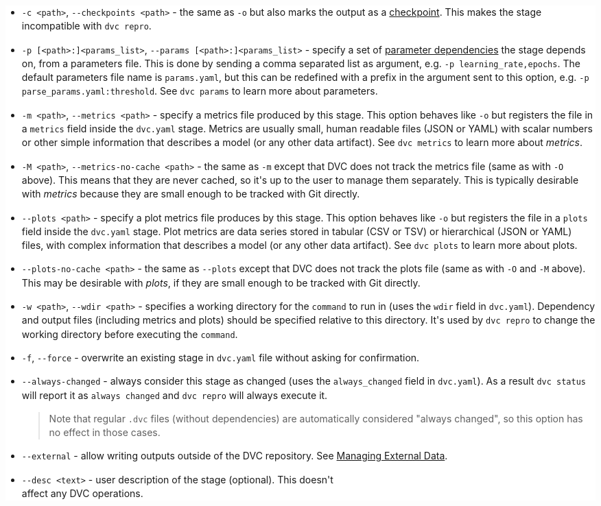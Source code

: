 - `-c <path>`, `--checkpoints <path>` - the same as `-o` but also marks the
  output as a [checkpoint](/doc/command-reference/exp/run#checkpoints). This
  makes the stage incompatible with `dvc repro`.

- `-p [<path>:]<params_list>`, `--params [<path>:]<params_list>` - specify a set
  of [parameter dependencies](/doc/command-reference/params) the stage depends
  on, from a parameters file. This is done by sending a comma separated list as
  argument, e.g. `-p learning_rate,epochs`. The default parameters file name is
  `params.yaml`, but this can be redefined with a prefix in the argument sent to
  this option, e.g. `-p parse_params.yaml:threshold`. See `dvc params` to learn
  more about parameters.

- `-m <path>`, `--metrics <path>` - specify a metrics file produced by this
  stage. This option behaves like `-o` but registers the file in a `metrics`
  field inside the `dvc.yaml` stage. Metrics are usually small, human readable
  files (JSON or YAML) with scalar numbers or other simple information that
  describes a model (or any other data artifact). See `dvc metrics` to learn
  more about _metrics_.

- `-M <path>`, `--metrics-no-cache <path>` - the same as `-m` except that DVC
  does not track the metrics file (same as with `-O` above). This means that
  they are never cached, so it's up to the user to manage them separately. This
  is typically desirable with _metrics_ because they are small enough to be
  tracked with Git directly.

- `--plots <path>` - specify a plot metrics file produces by this stage. This
  option behaves like `-o` but registers the file in a `plots` field inside the
  `dvc.yaml` stage. Plot metrics are data series stored in tabular (CSV or TSV)
  or hierarchical (JSON or YAML) files, with complex information that describes
  a model (or any other data artifact). See `dvc plots` to learn more about
  plots.

- `--plots-no-cache <path>` - the same as `--plots` except that DVC does not
  track the plots file (same as with `-O` and `-M` above). This may be desirable
  with _plots_, if they are small enough to be tracked with Git directly.

- `-w <path>`, `--wdir <path>` - specifies a working directory for the `command`
  to run in (uses the `wdir` field in `dvc.yaml`). Dependency and output files
  (including metrics and plots) should be specified relative to this directory.
  It's used by `dvc repro` to change the working directory before executing the
  `command`.

- `-f`, `--force` - overwrite an existing stage in `dvc.yaml` file without
  asking for confirmation.

- `--always-changed` - always consider this stage as changed (uses the
  `always_changed` field in `dvc.yaml`). As a result `dvc status` will report it
  as `always changed` and `dvc repro` will always execute it.

  > Note that regular `.dvc` files (without dependencies) are automatically
  > considered "always changed", so this option has no effect in those cases.

- `--external` - allow writing outputs outside of the DVC repository. See
  [Managing External Data](/doc/user-guide/managing-external-data).

- `--desc <text>` - user description of the stage (optional). This doesn't  
  affect any DVC operations.

